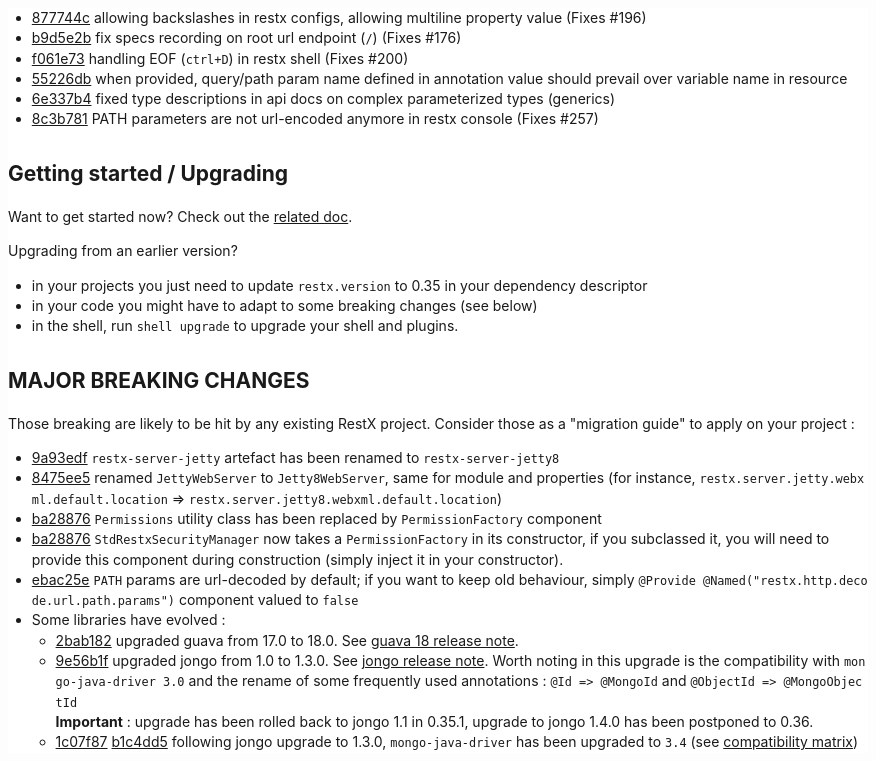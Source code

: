 - [877744c](https://github.com/restx/restx/commit/877744c) allowing backslashes in restx configs, allowing multiline 
  property value (Fixes #196)
- [b9d5e2b](https://github.com/restx/restx/commit/b9d5e2b) fix specs recording on root url endpoint (`/`) (Fixes #176)
- [f061e73](https://github.com/restx/restx/commit/f061e73) handling EOF (`ctrl+D`) in restx shell (Fixes #200)
- [55226db](https://github.com/restx/restx/commit/55226db) when provided, query/path param name defined in annotation 
  value should prevail over variable name in resource
- [6e337b4](https://github.com/restx/restx/commit/6e337b4) fixed type descriptions in api docs on complex parameterized 
  types (generics)
- [8c3b781](https://github.com/restx/restx/commit/8c3b781) PATH parameters are not url-encoded anymore in restx console 
  (Fixes #257) 


## Getting started / Upgrading

Want to get started now? Check out the [related doc](/docs/getting-started.html).

Upgrading from an earlier version?

- in your projects you just need to update `restx.version` to 0.35 in your dependency descriptor
- in your code you might have to adapt to some breaking changes (see below)
- in the shell, run `shell upgrade` to upgrade your shell and plugins.

## MAJOR BREAKING CHANGES

Those breaking are likely to be hit by any existing RestX project. Consider those as a "migration guide" to apply on your project :
- [9a93edf](https://github.com/restx/restx/commit/9a93edf) `restx-server-jetty` artefact has been renamed to `restx-server-jetty8`
- [8475ee5](https://github.com/restx/restx/commit/8475ee5) renamed `JettyWebServer` to `Jetty8WebServer`, same for module
  and properties (for instance, `restx.server.jetty.webxml.default.location` => `restx.server.jetty8.webxml.default.location`)
- [ba28876](https://github.com/restx/restx/commit/ba28876) `Permissions` utility class has been replaced by 
  `PermissionFactory` component
- [ba28876](https://github.com/restx/restx/commit/ba28876) `StdRestxSecurityManager` now takes a `PermissionFactory` in 
  its constructor, if you subclassed it, you will need to provide this component during construction (simply inject it 
  in your constructor).
- [ebac25e](https://github.com/restx/restx/commit/ebac25e) `PATH` params are url-decoded by default; if you want to keep old
  behaviour, simply `@Provide @Named("restx.http.decode.url.path.params")` component valued to `false`
- Some libraries have evolved :
  - [2bab182](https://github.com/restx/restx/commit/2bab182) upgraded guava from 17.0 to 18.0. See 
    [guava 18 release note](https://github.com/google/guava/wiki/Release18).
  - [9e56b1f](https://github.com/restx/restx/commit/9e56b1f) upgraded jongo from 1.0 to 1.3.0. See 
    [jongo release note](http://jongo.org/#release-notes).
    Worth noting in this upgrade is the compatibility with `mongo-java-driver 3.0` and the rename of some frequently used
    annotations : `@Id => @MongoId` and `@ObjectId => @MongoObjectId`  
    **Important** : upgrade has been rolled back to jongo 1.1 in 0.35.1, upgrade to jongo 1.4.0 has been postponed to 0.36. 
  - [1c07f87](https://github.com/restx/restx/commit/1c07f87) [b1c4dd5](https://github.com/restx/restx/commit/b1c4dd5) following jongo upgrade to 1.3.0, `mongo-java-driver` has been upgraded
    to `3.4` (see [compatibility matrix](https://docs.mongodb.com/ecosystem/drivers/driver-compatibility-reference/#java-driver-compatibility)) 